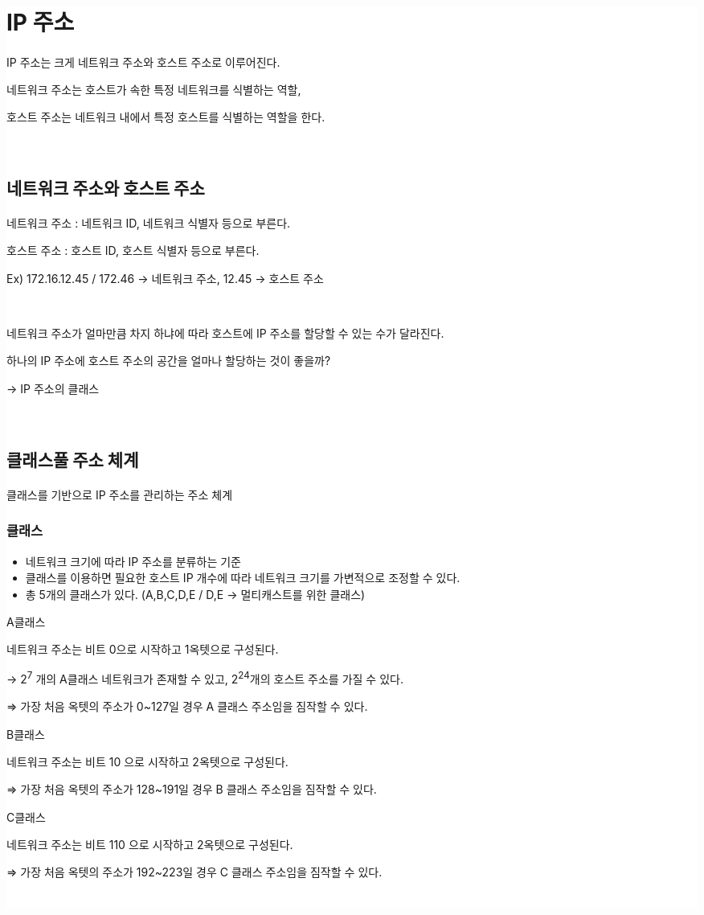 # IP 주소

IP 주소는 크게 네트워크 주소와 호스트 주소로 이루어진다.

네트워크 주소는 호스트가 속한 특정 네트워크를 식별하는 역할,

호스트 주소는 네트워크 내에서 특정 호스트를 식별하는 역할을 한다.

<br>

## 네트워크 주소와 호스트 주소

네트워크 주소 : 네트워크 ID, 네트워크 식별자 등으로 부른다.

호스트 주소 : 호스트 ID, 호스트 식별자 등으로 부른다.

Ex) 172.16.12.45 / 172.46 → 네트워크 주소, 12.45 → 호스트 주소

<br>

네트워크 주소가 얼마만큼 차지 하냐에 따라 호스트에 IP 주소를 할당할 수 있는 수가 달라진다.

하나의 IP 주소에 호스트 주소의 공간을 얼마나 할당하는 것이 좋을까?

→ IP 주소의 클래스

<br>

## 클래스풀 주소 체계

클래스를 기반으로 IP 주소를 관리하는 주소 체계

### 클래스

- 네트워크 크기에 따라 IP 주소를 분류하는 기준
- 클래스를 이용하면 필요한 호스트 IP 개수에 따라 네트워크 크기를 가변적으로 조정할 수 있다.
- 총 5개의 클래스가 있다. (A,B,C,D,E / D,E → 멀티캐스트를 위한 클래스)

A클래스

네트워크 주소는 비트 0으로 시작하고 1옥텟으로 구성된다.

→ $2^7$ 개의 A클래스 네트워크가 존재할 수 있고,  $2^{24}$개의 호스트 주소를 가질 수 있다.

⇒ 가장 처음 옥텟의 주소가 0~127일 경우 A 클래스 주소임을 짐작할 수 있다.

B클래스

네트워크 주소는 비트 10 으로 시작하고 2옥텟으로 구성된다.

⇒ 가장 처음 옥텟의 주소가 128~191일 경우 B 클래스 주소임을 짐작할 수 있다.

C클래스

네트워크 주소는 비트 110 으로 시작하고 2옥텟으로 구성된다.

⇒ 가장 처음 옥텟의 주소가 192~223일 경우 C 클래스 주소임을 짐작할 수 있다.

<br>
